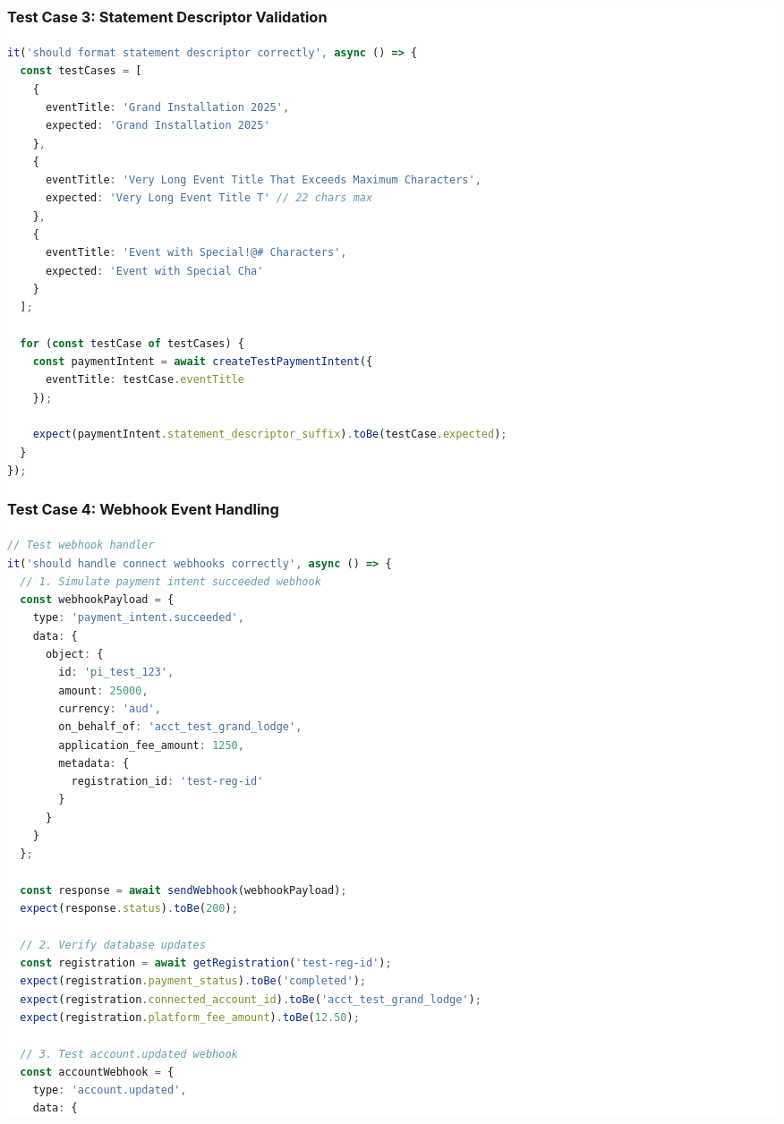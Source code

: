 ### Test Case 3: Statement Descriptor Validation

```typescript
it('should format statement descriptor correctly', async () => {
  const testCases = [
    {
      eventTitle: 'Grand Installation 2025',
      expected: 'Grand Installation 2025'
    },
    {
      eventTitle: 'Very Long Event Title That Exceeds Maximum Characters',
      expected: 'Very Long Event Title T' // 22 chars max
    },
    {
      eventTitle: 'Event with Special!@# Characters',
      expected: 'Event with Special Cha'
    }
  ];
  
  for (const testCase of testCases) {
    const paymentIntent = await createTestPaymentIntent({
      eventTitle: testCase.eventTitle
    });
    
    expect(paymentIntent.statement_descriptor_suffix).toBe(testCase.expected);
  }
});
```

### Test Case 4: Webhook Event Handling

```typescript
// Test webhook handler
it('should handle connect webhooks correctly', async () => {
  // 1. Simulate payment intent succeeded webhook
  const webhookPayload = {
    type: 'payment_intent.succeeded',
    data: {
      object: {
        id: 'pi_test_123',
        amount: 25000,
        currency: 'aud',
        on_behalf_of: 'acct_test_grand_lodge',
        application_fee_amount: 1250,
        metadata: {
          registration_id: 'test-reg-id'
        }
      }
    }
  };
  
  const response = await sendWebhook(webhookPayload);
  expect(response.status).toBe(200);
  
  // 2. Verify database updates
  const registration = await getRegistration('test-reg-id');
  expect(registration.payment_status).toBe('completed');
  expect(registration.connected_account_id).toBe('acct_test_grand_lodge');
  expect(registration.platform_fee_amount).toBe(12.50);
  
  // 3. Test account.updated webhook
  const accountWebhook = {
    type: 'account.updated',
    data: {
```